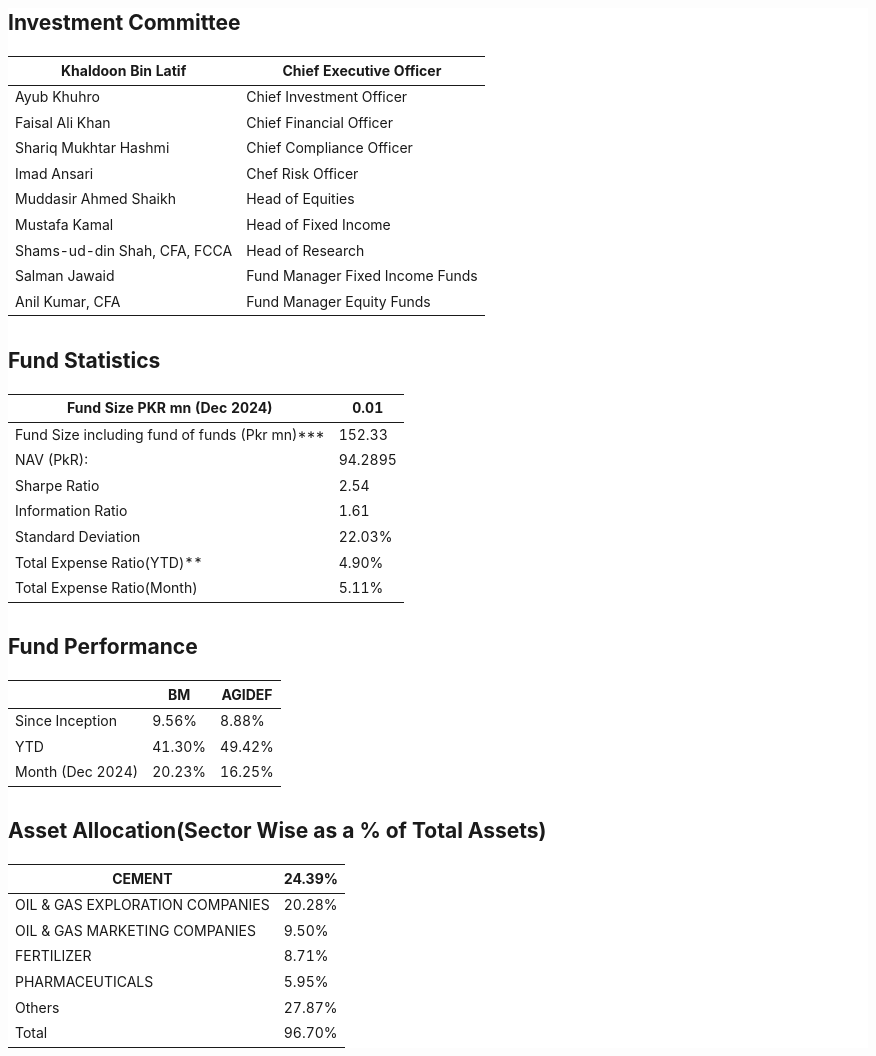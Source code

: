 ## Investment Committee

| Khaldoon Bin Latif           | Chief Executive Officer         |
| ---------------------------- | ------------------------------- |
| Ayub Khuhro                  | Chief Investment Officer        |
| Faisal Ali Khan              | Chief Financial Officer         |
| Shariq Mukhtar Hashmi        | Chief Compliance Officer        |
| Imad Ansari                  | Chef Risk Officer               |
| Muddasir Ahmed Shaikh        | Head of Equities                |
| Mustafa Kamal                | Head of Fixed Income            |
| Shams-ud-din Shah, CFA, FCCA | Head of Research                |
| Salman Jawaid                | Fund Manager Fixed Income Funds |
| Anil Kumar, CFA              | Fund Manager Equity Funds       |

## Fund Statistics

| Fund Size PKR mn (Dec 2024)                      | 0.01    |
| ------------------------------------------------ | ------- |
| Fund Size including fund of funds (Pkr mn)\*\*\* | 152.33  |
| NAV (PkR):                                       | 94.2895 |
| Sharpe Ratio                                     | 2.54    |
| Information Ratio                                | 1.61    |
| Standard Deviation                               | 22.03%  |
| Total Expense Ratio(YTD)\*\*                     | 4.90%   |
| Total Expense Ratio(Month)                       | 5.11%   |

## Fund Performance

|                  | BM     | AGIDEF |
| ---------------- | ------ | ------ |
| Since Inception  | 9.56%  | 8.88%  |
| YTD              | 41.30% | 49.42% |
| Month (Dec 2024) | 20.23% | 16.25% |

## Asset Allocation(Sector Wise as a % of Total Assets)

| CEMENT                          | 24.39% |
| ------------------------------- | ------ |
| OIL & GAS EXPLORATION COMPANIES | 20.28% |
| OIL & GAS MARKETING COMPANIES   | 9.50%  |
| FERTILIZER                      | 8.71%  |
| PHARMACEUTICALS                 | 5.95%  |
| Others                          | 27.87% |
| Total                           | 96.70% |

